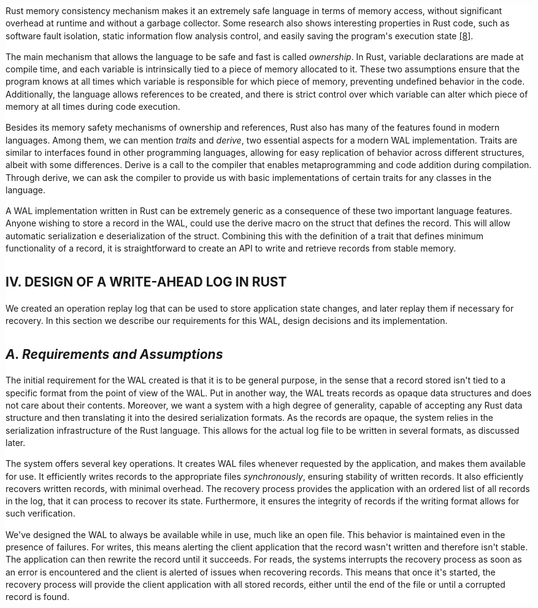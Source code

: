 Rust memory consistency mechanism makes it an extremely safe language in terms of memory access, without significant overhead at runtime and without a garbage collector. Some research also shows interesting properties in Rust code, such as software fault isolation, static information flow analysis control, and easily saving the program's execution state [\[8\]](#page-5-7).

The main mechanism that allows the language to be safe and fast is called *ownership*. In Rust, variable declarations are made at compile time, and each variable is intrinsically tied to a piece of memory allocated to it. These two assumptions ensure that the program knows at all times which variable is responsible for which piece of memory, preventing undefined behavior in the code. Additionally, the language allows references to be created, and there is strict control over which variable can alter which piece of memory at all times during code execution.

Besides its memory safety mechanisms of ownership and references, Rust also has many of the features found in modern languages. Among them, we can mention *traits* and *derive*, two essential aspects for a modern WAL implementation. Traits are similar to interfaces found in other programming languages, allowing for easy replication of behavior across different structures, albeit with some differences. Derive is a call to the compiler that enables metaprogramming and code addition during compilation. Through derive, we can ask the compiler to provide us with basic implementations of certain traits for any classes in the language.

A WAL implementation written in Rust can be extremely generic as a consequence of these two important language features. Anyone wishing to store a record in the WAL, could use the derive macro on the struct that defines the record. This will allow automatic serialization e deserialization of the struct. Combining this with the definition of a trait that defines minimum functionality of a record, it is straightforward to create an API to write and retrieve records from stable memory.

## IV. DESIGN OF A WRITE-AHEAD LOG IN RUST

<span id="page-1-1"></span>We created an operation replay log that can be used to store application state changes, and later replay them if necessary for recovery. In this section we describe our requirements for this WAL, design decisions and its implementation.

## *A. Requirements and Assumptions*

The initial requirement for the WAL created is that it is to be general purpose, in the sense that a record stored isn't tied to a specific format from the point of view of the WAL. Put in another way, the WAL treats records as opaque data structures and does not care about their contents. Moreover, we want a system with a high degree of generality, capable of accepting any Rust data structure and then translating it into the desired serialization formats. As the records are opaque, the system relies in the serialization infrastructure of the Rust language. This allows for the actual log file to be written in several formats, as discussed later.

The system offers several key operations. It creates WAL files whenever requested by the application, and makes them available for use. It efficiently writes records to the appropriate files *synchronously*, ensuring stability of written records. It also efficiently recovers written records, with minimal overhead. The recovery process provides the application with an ordered list of all records in the log, that it can process to recover its state. Furthermore, it ensures the integrity of records if the writing format allows for such verification.

We've designed the WAL to always be available while in use, much like an open file. This behavior is maintained even in the presence of failures. For writes, this means alerting the client application that the record wasn't written and therefore isn't stable. The application can then rewrite the record until it succeeds. For reads, the systems interrupts the recovery process as soon as an error is encountered and the client is alerted of issues when recovering records. This means that once it's started, the recovery process will provide the client application with all stored records, either until the end of the file or until a corrupted record is found.
